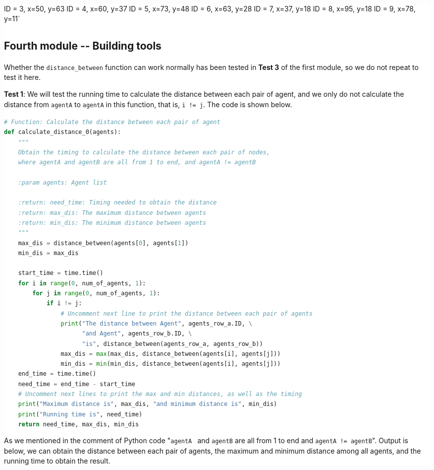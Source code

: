 ID = 3, x=50, y=63
ID = 4, x=60, y=37
ID = 5, x=73, y=48
ID = 6, x=63, y=28
ID = 7, x=37, y=18
ID = 8, x=95, y=18
ID = 9, x=78, y=11`

## Fourth module -- Building tools

Whether the `distance_between` function can work normally has been tested in **Test 3** of the first module, so we do not repeat to test it here.

**Test 1**: We will test the running time to calculate the distance between each pair of agent, and we only do not calculate the distance from `agentA` to `agentA` in this function, that is, `i != j`. The code is shown below.

```python
# Function: Calculate the distance between each pair of agent
def calculate_distance_0(agents):
    """
    Obtain the timing to calculate the distance between each pair of nodes,
    where agentA and agentB are all from 1 to end, and agentA != agentB
    
    :param agents: Agent list
    
    :return: need_time: Timing needed to obtain the distance
    :return: max_dis: The maximum distance between agents
    :return: min_dis: The minimum distance between agents
    """
    max_dis = distance_between(agents[0], agents[1])
    min_dis = max_dis
    
    start_time = time.time()
    for i in range(0, num_of_agents, 1):
        for j in range(0, num_of_agents, 1):
            if i != j:
                # Uncomment next line to print the distance between each pair of agents
                print("The distance between Agent", agents_row_a.ID, \
                      "and Agent", agents_row_b.ID, \
                      "is", distance_between(agents_row_a, agents_row_b))
                max_dis = max(max_dis, distance_between(agents[i], agents[j]))
                min_dis = min(min_dis, distance_between(agents[i], agents[j]))
    end_time = time.time()
    need_time = end_time - start_time
    # Uncomment next lines to print the max and min distances, as well as the timing
    print("Maximum distance is", max_dis, "and minimum distance is", min_dis)
    print("Running time is", need_time)
    return need_time, max_dis, min_dis
```

As we mentioned in the comment of Python code "`agentA ` and `agentB` are all from 1 to end and `agentA != agentB`". Output is below, we can obtain the distance between each pair of agents, the maximum and minimum distance among all agents, and the running time to obtain the result.
